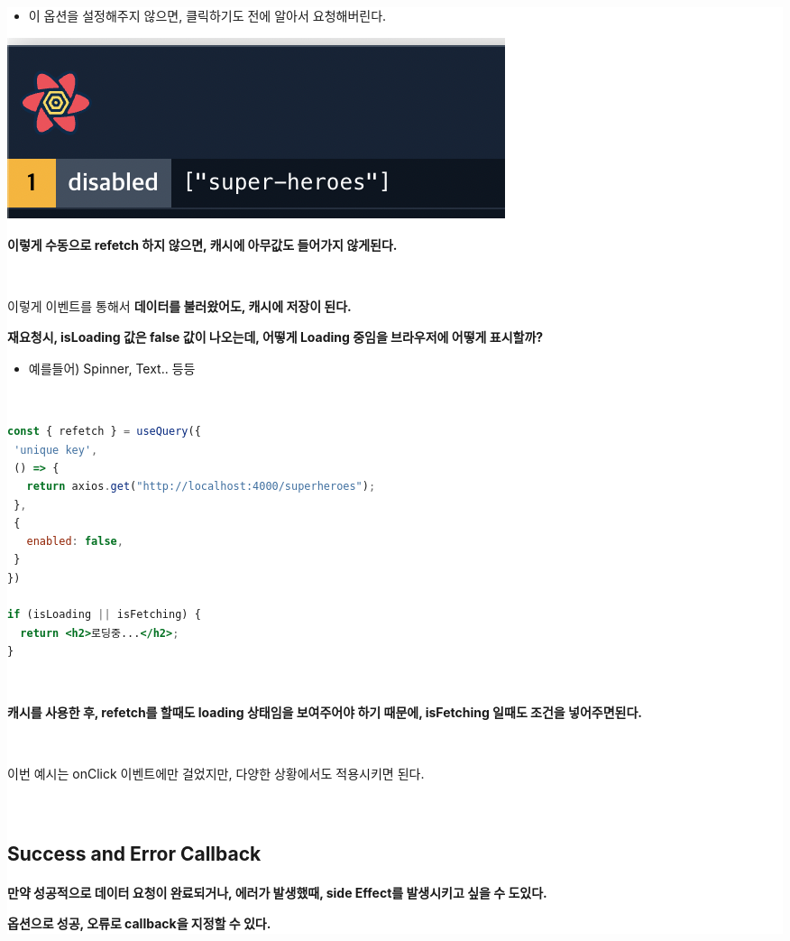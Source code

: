- 이 옵션을 설정해주지 않으면, 클릭하기도 전에 알아서 요청해버린다.

![refetch](<../Images/React%20Query%20튜토리얼(4)/React%20Query%20튜토리얼(4)-1.png>)

**이렇게 수동으로 refetch 하지 않으면, 캐시에 아무값도 들어가지 않게된다.**

<br>

이렇게 이벤트를 통해서 **데이터를 불러왔어도, 캐시에 저장이 된다.**

**재요청시, isLoading 값은 false 값이 나오는데, 어떻게 Loading 중임을 브라우저에 어떻게 표시할까?**

- 예를들어) Spinner, Text.. 등등

<br>

```jsx
const { refetch } = useQuery({
 'unique key',
 () => {
   return axios.get("http://localhost:4000/superheroes");
 },
 {
   enabled: false,
 }
})

if (isLoading || isFetching) {
  return <h2>로딩중...</h2>;
}
```

<br>

**캐시를 사용한 후, refetch를 할때도 loading 상태임을 보여주어야 하기 때문에, isFetching 일때도 조건을 넣어주면된다.**

<br>

이번 예시는 onClick 이벤트에만 걸었지만, 다양한 상황에서도 적용시키면 된다.

<br>

## Success and Error Callback

**만약 성공적으로 데이터 요청이 완료되거나, 에러가 발생했때, side Effect를 발생시키고 싶을 수 도있다.**

**옵션으로 성공, 오류로 callback을 지정할 수 있다.**
